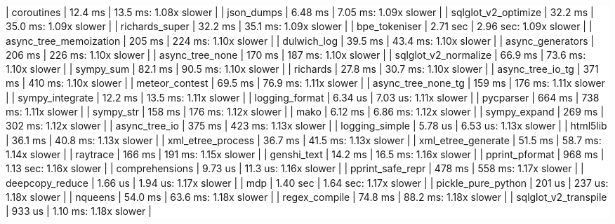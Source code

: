 | coroutines                 | 12.4 ms    | 13.5 ms: 1.08x slower  |
| json_dumps                 | 6.48 ms    | 7.05 ms: 1.09x slower  |
| sqlglot_v2_optimize        | 32.2 ms    | 35.0 ms: 1.09x slower  |
| richards_super             | 32.2 ms    | 35.1 ms: 1.09x slower  |
| bpe_tokeniser              | 2.71 sec   | 2.96 sec: 1.09x slower |
| async_tree_memoization     | 205 ms     | 224 ms: 1.10x slower   |
| dulwich_log                | 39.5 ms    | 43.4 ms: 1.10x slower  |
| async_generators           | 206 ms     | 226 ms: 1.10x slower   |
| async_tree_none            | 170 ms     | 187 ms: 1.10x slower   |
| sqlglot_v2_normalize       | 66.9 ms    | 73.6 ms: 1.10x slower  |
| sympy_sum                  | 82.1 ms    | 90.5 ms: 1.10x slower  |
| richards                   | 27.8 ms    | 30.7 ms: 1.10x slower  |
| async_tree_io_tg           | 371 ms     | 410 ms: 1.10x slower   |
| meteor_contest             | 69.5 ms    | 76.9 ms: 1.11x slower  |
| async_tree_none_tg         | 159 ms     | 176 ms: 1.11x slower   |
| sympy_integrate            | 12.2 ms    | 13.5 ms: 1.11x slower  |
| logging_format             | 6.34 us    | 7.03 us: 1.11x slower  |
| pycparser                  | 664 ms     | 738 ms: 1.11x slower   |
| sympy_str                  | 158 ms     | 176 ms: 1.12x slower   |
| mako                       | 6.12 ms    | 6.86 ms: 1.12x slower  |
| sympy_expand               | 269 ms     | 302 ms: 1.12x slower   |
| async_tree_io              | 375 ms     | 423 ms: 1.13x slower   |
| logging_simple             | 5.78 us    | 6.53 us: 1.13x slower  |
| html5lib                   | 36.1 ms    | 40.8 ms: 1.13x slower  |
| xml_etree_process          | 36.7 ms    | 41.5 ms: 1.13x slower  |
| xml_etree_generate         | 51.5 ms    | 58.7 ms: 1.14x slower  |
| raytrace                   | 166 ms     | 191 ms: 1.15x slower   |
| genshi_text                | 14.2 ms    | 16.5 ms: 1.16x slower  |
| pprint_pformat             | 968 ms     | 1.13 sec: 1.16x slower |
| comprehensions             | 9.73 us    | 11.3 us: 1.16x slower  |
| pprint_safe_repr           | 478 ms     | 558 ms: 1.17x slower   |
| deepcopy_reduce            | 1.66 us    | 1.94 us: 1.17x slower  |
| mdp                        | 1.40 sec   | 1.64 sec: 1.17x slower |
| pickle_pure_python         | 201 us     | 237 us: 1.18x slower   |
| nqueens                    | 54.0 ms    | 63.6 ms: 1.18x slower  |
| regex_compile              | 74.8 ms    | 88.2 ms: 1.18x slower  |
| sqlglot_v2_transpile       | 933 us     | 1.10 ms: 1.18x slower  |